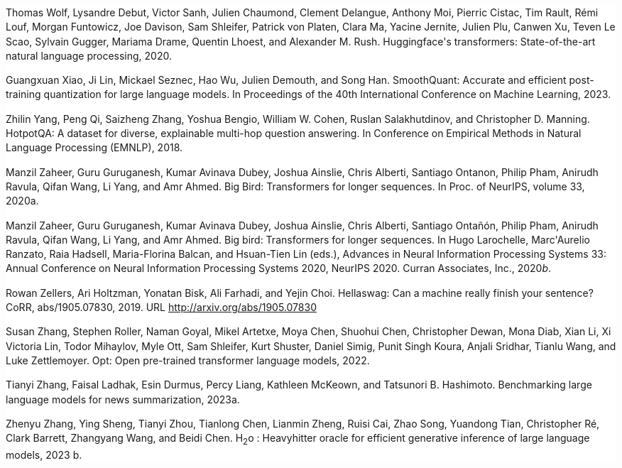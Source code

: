 Thomas Wolf, Lysandre Debut, Victor Sanh, Julien Chaumond, Clement Delangue, Anthony Moi, Pierric Cistac, Tim Rault, Rémi Louf, Morgan Funtowicz, Joe Davison, Sam Shleifer, Patrick von Platen, Clara Ma, Yacine Jernite, Julien Plu, Canwen Xu, Teven Le Scao, Sylvain Gugger, Mariama Drame, Quentin Lhoest, and Alexander M. Rush. Huggingface's transformers: State-of-the-art natural language processing, 2020.

Guangxuan Xiao, Ji Lin, Mickael Seznec, Hao Wu, Julien Demouth, and Song Han. SmoothQuant: Accurate and efficient post-training quantization for large language models. In Proceedings of the 40th International Conference on Machine Learning, 2023.

Zhilin Yang, Peng Qi, Saizheng Zhang, Yoshua Bengio, William W. Cohen, Ruslan Salakhutdinov, and Christopher D. Manning. HotpotQA: A dataset for diverse, explainable multi-hop question answering. In Conference on Empirical Methods in Natural Language Processing (EMNLP), 2018.

Manzil Zaheer, Guru Guruganesh, Kumar Avinava Dubey, Joshua Ainslie, Chris Alberti, Santiago Ontanon, Philip Pham, Anirudh Ravula, Qifan Wang, Li Yang, and Amr Ahmed. Big Bird: Transformers for longer sequences. In Proc. of NeurIPS, volume 33, 2020a.

Manzil Zaheer, Guru Guruganesh, Kumar Avinava Dubey, Joshua Ainslie, Chris Alberti, Santiago Ontañón, Philip Pham, Anirudh Ravula, Qifan Wang, Li Yang, and Amr Ahmed. Big bird: Transformers for longer sequences. In Hugo Larochelle, Marc'Aurelio Ranzato, Raia Hadsell, Maria-Florina Balcan, and Hsuan-Tien Lin (eds.), Advances in Neural Information Processing Systems 33: Annual Conference on Neural Information Processing Systems 2020, NeurIPS 2020. Curran Associates, Inc., $2020 b$.

Rowan Zellers, Ari Holtzman, Yonatan Bisk, Ali Farhadi, and Yejin Choi. Hellaswag: Can a machine really finish your sentence? CoRR, abs/1905.07830, 2019. URL http://arxiv.org/abs/1905.07830

Susan Zhang, Stephen Roller, Naman Goyal, Mikel Artetxe, Moya Chen, Shuohui Chen, Christopher Dewan, Mona Diab, Xian Li, Xi Victoria Lin, Todor Mihaylov, Myle Ott, Sam Shleifer, Kurt Shuster, Daniel Simig, Punit Singh Koura, Anjali Sridhar, Tianlu Wang, and Luke Zettlemoyer. Opt: Open pre-trained transformer language models, 2022.

Tianyi Zhang, Faisal Ladhak, Esin Durmus, Percy Liang, Kathleen McKeown, and Tatsunori B. Hashimoto. Benchmarking large language models for news summarization, 2023a.

Zhenyu Zhang, Ying Sheng, Tianyi Zhou, Tianlong Chen, Lianmin Zheng, Ruisi Cai, Zhao Song, Yuandong Tian, Christopher Ré, Clark Barrett, Zhangyang Wang, and Beidi Chen. $\mathrm{H}_{2} \mathrm{o}$ : Heavyhitter oracle for efficient generative inference of large language models, $2023 \mathrm{~b}$.
